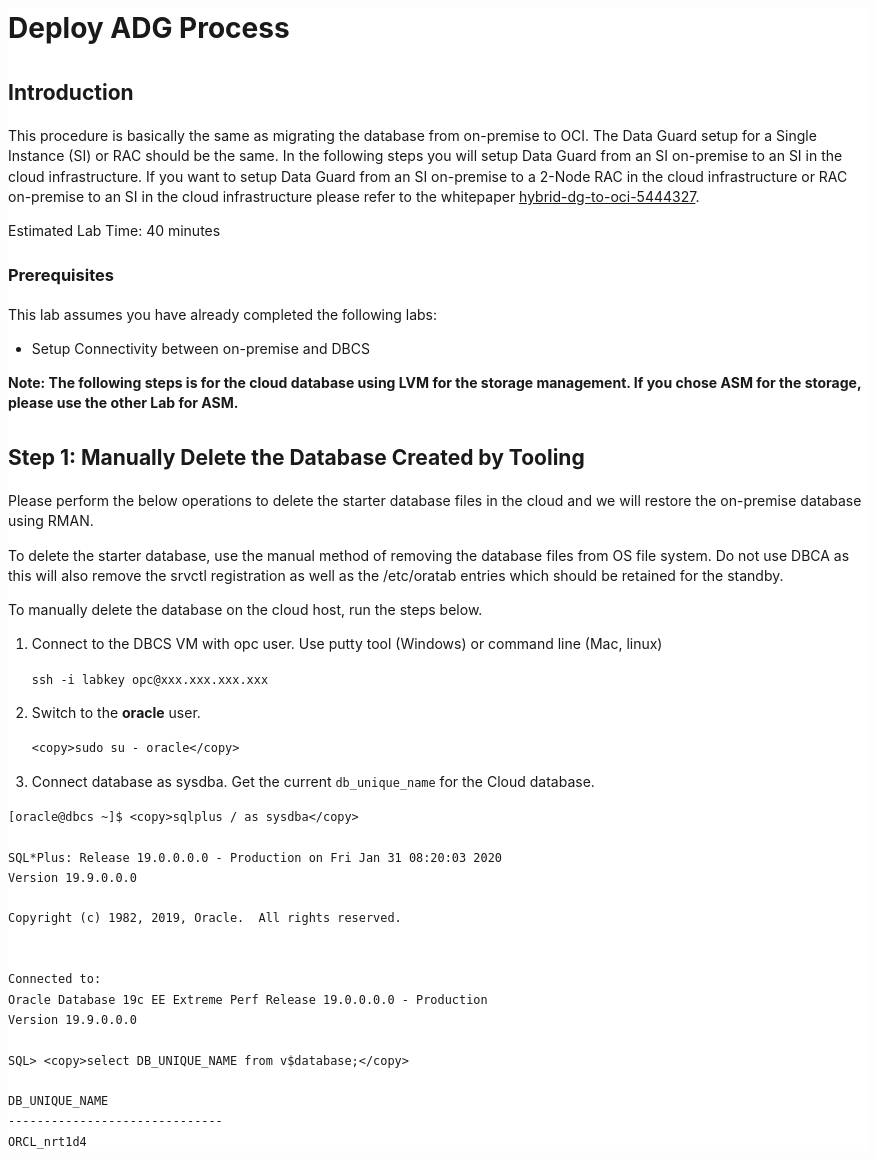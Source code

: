# Deploy ADG Process

## Introduction

This procedure is basically the same as migrating the database from on-premise to OCI. The Data Guard setup for a Single Instance (SI) or RAC should be the same. In the following steps you will setup Data Guard from an SI on-premise to an SI in the cloud infrastructure. If you want to setup Data Guard from an SI on-premise to a 2-Node RAC in the cloud infrastructure or RAC on-premise to an SI in the cloud infrastructure please refer to the whitepaper [hybrid-dg-to-oci-5444327](https://www.oracle.com/technetwork/database/availability/hybrid-dg-to-oci-5444327.pdf).

Estimated Lab Time: 40 minutes

### Prerequisites

This lab assumes you have already completed the following labs:
- Setup Connectivity between on-premise and DBCS

**Note: The following steps is for the cloud database using LVM for the storage management. If you chose ASM for the storage, please use the other Lab for ASM.**

## **Step 1:** Manually Delete the Database Created by Tooling 

Please perform the below operations to delete the starter database files in the cloud and we will restore the on-premise database using RMAN. 

To delete the starter database, use the manual method of removing the database files from OS file system. Do not use DBCA as this will also remove the srvctl registration as well as the /etc/oratab entries which should be retained for the standby. 

To manually delete the database on the cloud host, run the steps below.

1. Connect to the DBCS VM with opc user. Use putty tool (Windows) or command line (Mac, linux)

   ```
   ssh -i labkey opc@xxx.xxx.xxx.xxx
   ```

   

2. Switch to the **oracle** user. 

   ```
   <copy>sudo su - oracle</copy>
   ```

   

3. Connect database as sysdba. Get the current `db_unique_name` for the Cloud database. 

```
[oracle@dbcs ~]$ <copy>sqlplus / as sysdba</copy>

SQL*Plus: Release 19.0.0.0.0 - Production on Fri Jan 31 08:20:03 2020
Version 19.9.0.0.0

Copyright (c) 1982, 2019, Oracle.  All rights reserved.


Connected to:
Oracle Database 19c EE Extreme Perf Release 19.0.0.0.0 - Production
Version 19.9.0.0.0

SQL> <copy>select DB_UNIQUE_NAME from v$database;</copy>

DB_UNIQUE_NAME
------------------------------
ORCL_nrt1d4
```